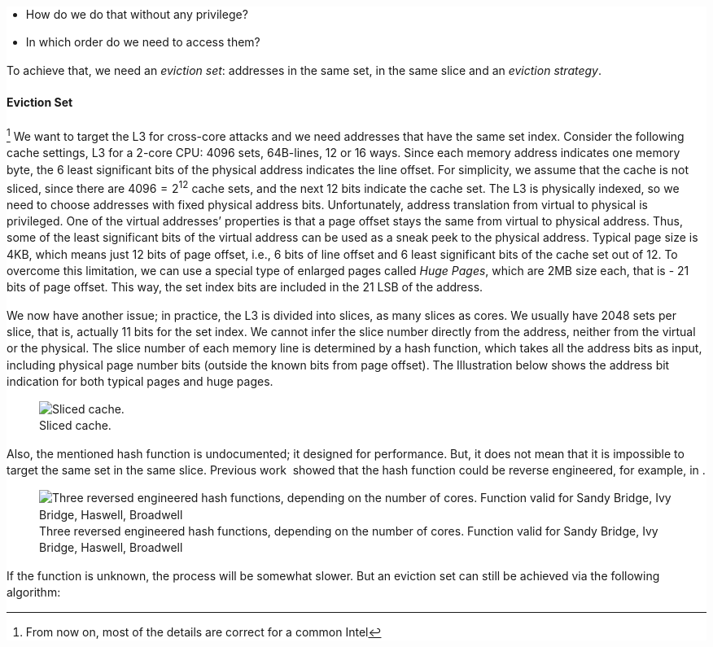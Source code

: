 -   How do we do that without any privilege?

-   In which order do we need to access them?

To achieve that, we need an *eviction set*: addresses in the same set,
in the same slice and an *eviction strategy*.

#### Eviction Set

[^1] We want to target the L3 for cross-core attacks and we need
addresses that have the same set index. Consider the following cache
settings, L3 for a 2-core CPU: 4096 sets, 64B-lines, 12 or 16 ways.
Since each memory address indicates one memory byte, the 6 least
significant bits of the physical address indicates the line offset. For
simplicity, we assume that the cache is not sliced, since there are
4096 = 2<sup>12</sup> cache sets, and the next 12 bits indicate the
cache set. The L3 is physically indexed, so we need to choose addresses
with fixed physical address bits. Unfortunately, address translation
from virtual to physical is privileged. One of the virtual addresses’
properties is that a page offset stays the same from virtual to physical
address. Thus, some of the least significant bits of the virtual address
can be used as a sneak peek to the physical address. Typical page size
is 4KB, which means just 12 bits of page offset, i.e., 6 bits of line
offset and 6 least significant bits of the cache set out of 12. To
overcome this limitation, we can use a special type of enlarged pages
called *Huge Pages*, which are 2MB size each, that is - 21 bits of page
offset. This way, the set index bits are included in the 21 LSB of the
address.

We now have another issue; in practice, the L3 is divided into slices,
as many slices as cores. We usually have 2048 sets per slice, that is,
actually 11 bits for the set index. We cannot infer the slice number
directly from the address, neither from the virtual or the physical. The
slice number of each memory line is determined by a hash function, which
takes all the address bits as input, including physical page number bits
(outside the known bits from page offset). The Illustration below shows
the address bit indication for both typical pages and huge pages.

<figure>
<img src="images/chapter_6/slicedcache.JPG" id="fig:slicedcache" alt="Sliced cache." /><figcaption aria-hidden="true">Sliced cache.</figcaption>
</figure>

Also, the mentioned hash function is undocumented; it designed for
performance. But, it does not mean that it is impossible to target the
same set in the same slice. Previous work  showed that the hash function
could be reverse engineered, for example, in .

<figure>
<img src="images/chapter_6/hashfunc.JPG" id="fig:hashfunc" alt="Three reversed engineered hash functions, depending on the number of cores. Function valid for Sandy Bridge, Ivy Bridge, Haswell, Broadwell" /><figcaption aria-hidden="true">Three reversed engineered hash functions, depending on the number of cores. Function valid for Sandy Bridge, Ivy Bridge, Haswell, Broadwell</figcaption>
</figure>

If the function is unknown, the process will be somewhat slower. But an
eviction set can still be achieved via the following algorithm:


[^1]: From now on, most of the details are correct for a common Intel